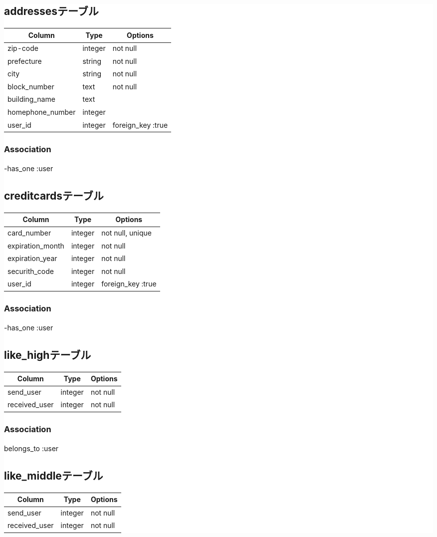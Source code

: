 ## addressesテーブル
|Column|Type|Options|
|------|----|-------|
|zip-code|integer|not null|
|prefecture|string|not null|
|city|string|not null|
|block_number|text|not null|
|building_name|text|
|homephone_number|integer|
|user_id|integer|foreign_key :true|
### Association
-has_one :user

## creditcardsテーブル
|Column|Type|Options|
|------|----|-------|
|card_number|integer|not null, unique|
|expiration_month|integer|not null|
|expiration_year|integer|not null|
|securith_code|integer|not null|
|user_id|integer|foreign_key :true|

### Association
-has_one :user

## like_highテーブル
|Column|Type|Options|
|------|----|-------|
|send_user|integer|not null|
|received_user|integer|not null|

### Association
belongs_to :user

## like_middleテーブル
|Column|Type|Options|
|------|----|-------|
|send_user|integer|not null|
|received_user|integer|not null|
